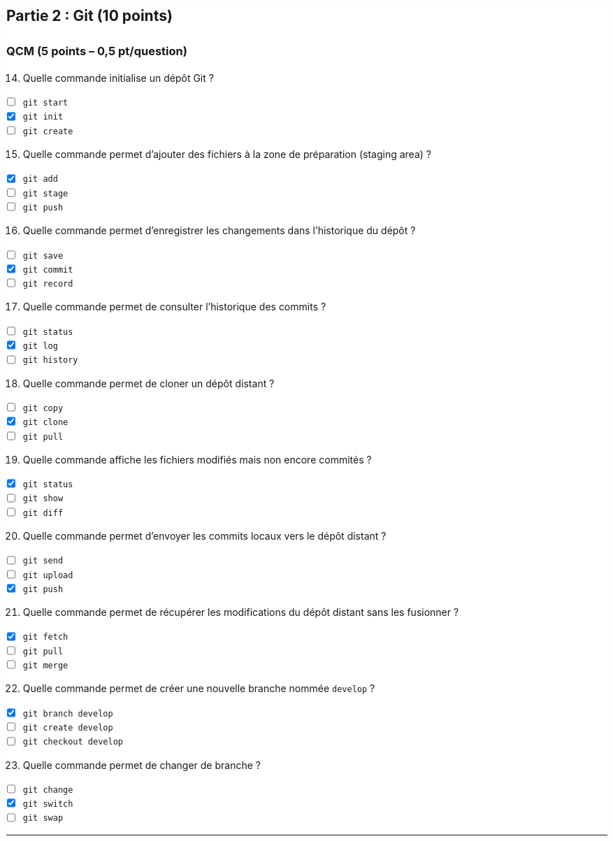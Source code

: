 
## Partie 2 : Git (10 points)

### QCM (5 points – 0,5 pt/question)

14. Quelle commande initialise un dépôt Git ?  
   - [ ] `git start`  
   - [x] `git init`  
   - [ ] `git create`  

15. Quelle commande permet d’ajouter des fichiers à la zone de préparation (staging area) ?  
   - [x] `git add`  
   - [ ] `git stage`  
   - [ ] `git push`  

16. Quelle commande permet d’enregistrer les changements dans l’historique du dépôt ?  
   - [ ] `git save`  
   - [x] `git commit`  
   - [ ] `git record`  

17. Quelle commande permet de consulter l’historique des commits ?  
   - [ ] `git status`  
   - [x] `git log`  
   - [ ] `git history`  

18. Quelle commande permet de cloner un dépôt distant ?  
   - [ ] `git copy`  
   - [x] `git clone`  
   - [ ] `git pull`  

19. Quelle commande affiche les fichiers modifiés mais non encore commités ?  
   - [x] `git status`  
   - [ ] `git show`  
   - [ ] `git diff`  

20. Quelle commande permet d’envoyer les commits locaux vers le dépôt distant ?  
   - [ ] `git send`  
   - [ ] `git upload`  
   - [x] `git push`  

21. Quelle commande permet de récupérer les modifications du dépôt distant sans les fusionner ?  
   - [x] `git fetch`  
   - [ ] `git pull`  
   - [ ] `git merge`  

22. Quelle commande permet de créer une nouvelle branche nommée `develop` ?  
   - [x] `git branch develop`  
   - [ ] `git create develop`  
   - [ ] `git checkout develop`  

23. Quelle commande permet de changer de branche ?  
   - [ ] `git change`  
   - [x] `git switch`  
   - [ ] `git swap`  

---